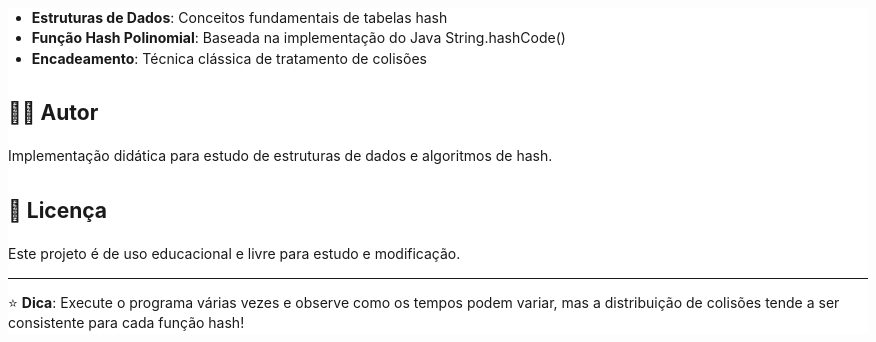 - **Estruturas de Dados**: Conceitos fundamentais de tabelas hash
- **Função Hash Polinomial**: Baseada na implementação do Java String.hashCode()
- **Encadeamento**: Técnica clássica de tratamento de colisões

## 👨‍💻 Autor

Implementação didática para estudo de estruturas de dados e algoritmos de hash.

## 📝 Licença

Este projeto é de uso educacional e livre para estudo e modificação.

---

⭐ **Dica**: Execute o programa várias vezes e observe como os tempos podem variar, mas a distribuição de colisões tende a ser consistente para cada função hash!